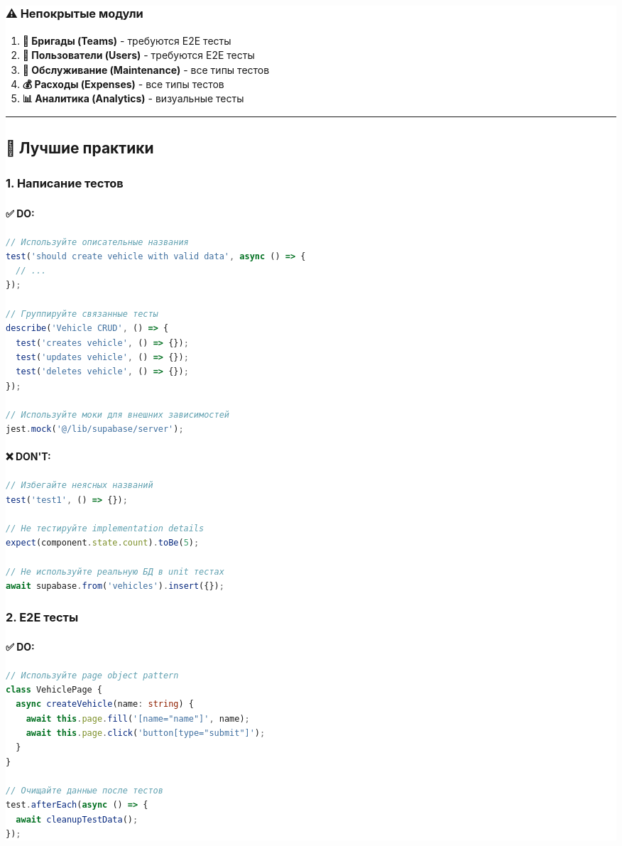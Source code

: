 ### ⚠️ Непокрытые модули

1. **👥 Бригады (Teams)** - требуются E2E тесты
2. **👤 Пользователи (Users)** - требуются E2E тесты
3. **🔧 Обслуживание (Maintenance)** - все типы тестов
4. **💰 Расходы (Expenses)** - все типы тестов
5. **📊 Аналитика (Analytics)** - визуальные тесты

---

## 🎯 Лучшие практики

### 1. Написание тестов

#### ✅ DO:
```typescript
// Используйте описательные названия
test('should create vehicle with valid data', async () => {
  // ...
});

// Группируйте связанные тесты
describe('Vehicle CRUD', () => {
  test('creates vehicle', () => {});
  test('updates vehicle', () => {});
  test('deletes vehicle', () => {});
});

// Используйте моки для внешних зависимостей
jest.mock('@/lib/supabase/server');
```

#### ❌ DON'T:
```typescript
// Избегайте неясных названий
test('test1', () => {});

// Не тестируйте implementation details
expect(component.state.count).toBe(5);

// Не используйте реальную БД в unit тестах
await supabase.from('vehicles').insert({});
```

### 2. E2E тесты

#### ✅ DO:
```typescript
// Используйте page object pattern
class VehiclePage {
  async createVehicle(name: string) {
    await this.page.fill('[name="name"]', name);
    await this.page.click('button[type="submit"]');
  }
}

// Очищайте данные после тестов
test.afterEach(async () => {
  await cleanupTestData();
});
```
